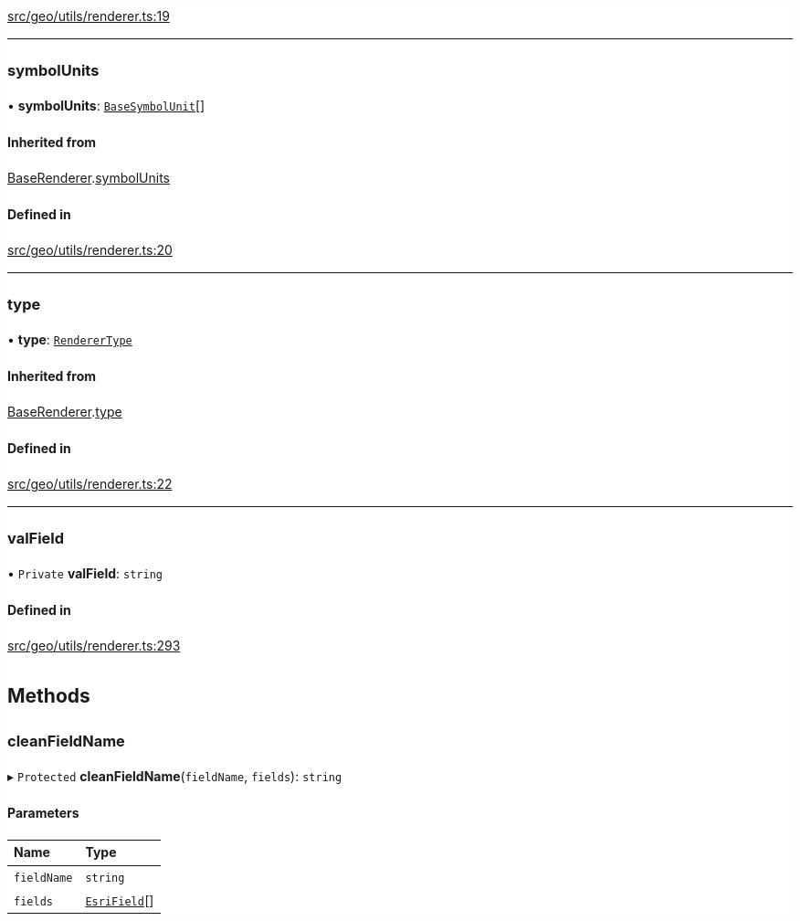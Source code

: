 [src/geo/utils/renderer.ts:19](https://github.com/sharvenp/ramp4-docs/blob/c6cdb39/src/geo/utils/renderer.ts#L19)

___

### symbolUnits

• **symbolUnits**: [`BaseSymbolUnit`](geo_utils_renderer.BaseSymbolUnit.md)[]

#### Inherited from

[BaseRenderer](geo_utils_renderer.BaseRenderer.md).[symbolUnits](geo_utils_renderer.BaseRenderer.md#symbolunits)

#### Defined in

[src/geo/utils/renderer.ts:20](https://github.com/sharvenp/ramp4-docs/blob/c6cdb39/src/geo/utils/renderer.ts#L20)

___

### type

• **type**: [`RendererType`](../enums/geo_api_geo_defs.RendererType.md)

#### Inherited from

[BaseRenderer](geo_utils_renderer.BaseRenderer.md).[type](geo_utils_renderer.BaseRenderer.md#type)

#### Defined in

[src/geo/utils/renderer.ts:22](https://github.com/sharvenp/ramp4-docs/blob/c6cdb39/src/geo/utils/renderer.ts#L22)

___

### valField

• `Private` **valField**: `string`

#### Defined in

[src/geo/utils/renderer.ts:293](https://github.com/sharvenp/ramp4-docs/blob/c6cdb39/src/geo/utils/renderer.ts#L293)

## Methods

### cleanFieldName

▸ `Protected` **cleanFieldName**(`fieldName`, `fields`): `string`

#### Parameters

| Name | Type |
| :------ | :------ |
| `fieldName` | `string` |
| `fields` | [`EsriField`](geo_esri.EsriField.md)[] |
